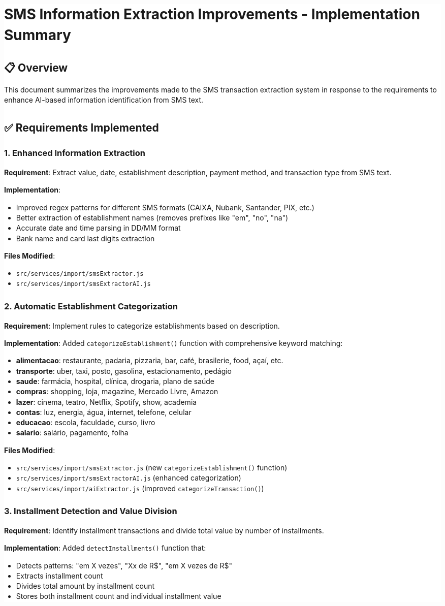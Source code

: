 # SMS Information Extraction Improvements - Implementation Summary

## 📋 Overview

This document summarizes the improvements made to the SMS transaction extraction system in response to the requirements to enhance AI-based information identification from SMS text.

## ✅ Requirements Implemented

### 1. Enhanced Information Extraction
**Requirement**: Extract value, date, establishment description, payment method, and transaction type from SMS text.

**Implementation**:
- Improved regex patterns for different SMS formats (CAIXA, Nubank, Santander, PIX, etc.)
- Better extraction of establishment names (removes prefixes like "em", "no", "na")
- Accurate date and time parsing in DD/MM format
- Bank name and card last digits extraction

**Files Modified**:
- `src/services/import/smsExtractor.js`
- `src/services/import/smsExtractorAI.js`

### 2. Automatic Establishment Categorization
**Requirement**: Implement rules to categorize establishments based on description.

**Implementation**:
Added `categorizeEstablishment()` function with comprehensive keyword matching:
- **alimentacao**: restaurante, padaria, pizzaria, bar, café, brasilerie, food, açaí, etc.
- **transporte**: uber, taxi, posto, gasolina, estacionamento, pedágio
- **saude**: farmácia, hospital, clínica, drogaria, plano de saúde
- **compras**: shopping, loja, magazine, Mercado Livre, Amazon
- **lazer**: cinema, teatro, Netflix, Spotify, show, academia
- **contas**: luz, energia, água, internet, telefone, celular
- **educacao**: escola, faculdade, curso, livro
- **salario**: salário, pagamento, folha

**Files Modified**:
- `src/services/import/smsExtractor.js` (new `categorizeEstablishment()` function)
- `src/services/import/smsExtractorAI.js` (enhanced categorization)
- `src/services/import/aiExtractor.js` (improved `categorizeTransaction()`)

### 3. Installment Detection and Value Division
**Requirement**: Identify installment transactions and divide total value by number of installments.

**Implementation**:
Added `detectInstallments()` function that:
- Detects patterns: "em X vezes", "Xx de R$", "em X vezes de R$"
- Extracts installment count
- Divides total amount by installment count
- Stores both installment count and individual installment value
